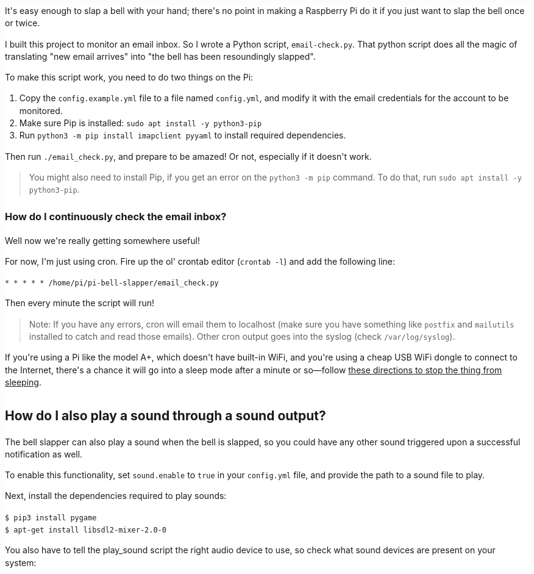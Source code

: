 It's easy enough to slap a bell with your hand; there's no point in making a Raspberry Pi do it if you just want to slap the bell once or twice.

I built this project to monitor an email inbox. So I wrote a Python script, `email-check.py`. That python script does all the magic of translating "new email arrives" into "the bell has been resoundingly slapped".

To make this script work, you need to do two things on the Pi:

  1. Copy the `config.example.yml` file to a file named `config.yml`, and modify it with the email credentials for the account to be monitored.
  2. Make sure Pip is installed: `sudo apt install -y python3-pip`
  3. Run `python3 -m pip install imapclient pyyaml` to install required dependencies.

Then run `./email_check.py`, and prepare to be amazed! Or not, especially if it doesn't work.

> You might also need to install Pip, if you get an error on the `python3 -m pip` command. To do that, run `sudo apt install -y python3-pip`.

### How do I continuously check the email inbox?

Well now we're really getting somewhere useful!

For now, I'm just using cron. Fire up the ol' crontab editor (`crontab -l`) and add the following line:

```
* * * * * /home/pi/pi-bell-slapper/email_check.py
```

Then every minute the script will run!

> Note: If you have any errors, cron will email them to localhost (make sure you have something like `postfix` and `mailutils` installed to catch and read those emails). Other cron output goes into the syslog (check `/var/log/syslog`).

If you're using a Pi like the model A+, which doesn't have built-in WiFi, and you're using a cheap USB WiFi dongle to connect to the Internet, there's a chance it will go into a sleep mode after a minute or so—follow [these directions to stop the thing from sleeping](https://www.jeffgeerling.com/blogs/jeff-geerling/edimax-ew-7811un-tenda-w311mi-wifi-raspberry-pi).

## How do I also play a sound through a sound output?

The bell slapper can also play a sound when the bell is slapped, so you could have any other sound triggered upon a successful notification as well.

To enable this functionality, set `sound.enable` to `true` in your `config.yml` file, and provide the path to a sound file to play.

Next, install the dependencies required to play sounds:

```
$ pip3 install pygame
$ apt-get install libsdl2-mixer-2.0-0
```

You also have to tell the play_sound script the right audio device to use, so check what sound devices are present on your system:
